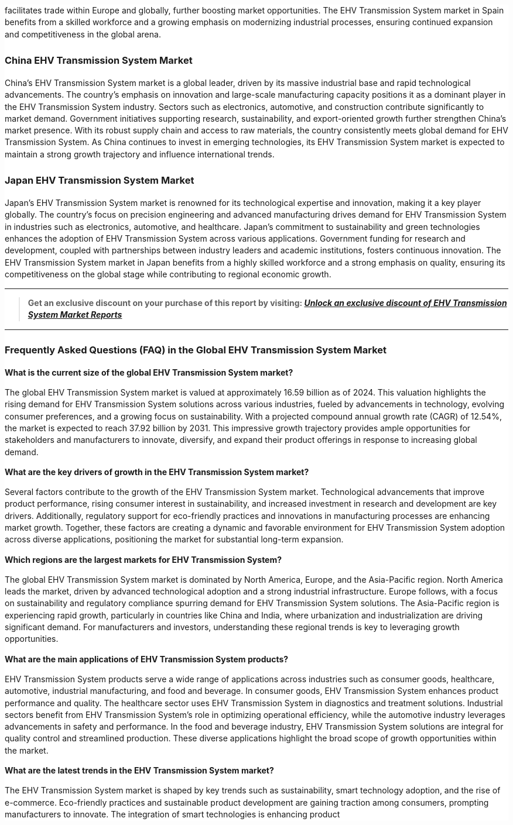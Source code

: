 facilitates trade within Europe and globally, further boosting market opportunities. The EHV Transmission System market in Spain benefits from a skilled workforce and a growing emphasis on modernizing industrial processes, ensuring continued expansion and competitiveness in the global arena.</p><h3>China EHV Transmission System Market</h3><p>China&rsquo;s EHV Transmission System market is a global leader, driven by its massive industrial base and rapid technological advancements. The country&rsquo;s emphasis on innovation and large-scale manufacturing capacity positions it as a dominant player in the EHV Transmission System industry. Sectors such as electronics, automotive, and construction contribute significantly to market demand. Government initiatives supporting research, sustainability, and export-oriented growth further strengthen China&rsquo;s market presence. With its robust supply chain and access to raw materials, the country consistently meets global demand for EHV Transmission System. As China continues to invest in emerging technologies, its EHV Transmission System market is expected to maintain a strong growth trajectory and influence international trends.</p><h3>Japan EHV Transmission System Market</h3><p>Japan&rsquo;s EHV Transmission System market is renowned for its technological expertise and innovation, making it a key player globally. The country&rsquo;s focus on precision engineering and advanced manufacturing drives demand for EHV Transmission System in industries such as electronics, automotive, and healthcare. Japan&rsquo;s commitment to sustainability and green technologies enhances the adoption of EHV Transmission System across various applications. Government funding for research and development, coupled with partnerships between industry leaders and academic institutions, fosters continuous innovation. The EHV Transmission System market in Japan benefits from a highly skilled workforce and a strong emphasis on quality, ensuring its competitiveness on the global stage while contributing to regional economic growth.</p><hr /><blockquote><p><strong>Get an exclusive discount on your purchase of this report by visiting: <em><a href="://marketresearchpulse.com/ask-for-discount/127650?utm_source=Github&amp;utm_medium=0117">Unlock an exclusive discount of EHV Transmission System Market Reports</a></em>&nbsp;</strong></p></blockquote><hr /><h3>Frequently Asked Questions (FAQ) in the Global EHV Transmission System Market</h3><p><strong>What is the current size of the global EHV Transmission System market?</strong></p><p>The global EHV Transmission System market is valued at approximately 16.59 billion as of 2024. This valuation highlights the rising demand for EHV Transmission System solutions across various industries, fueled by advancements in technology, evolving consumer preferences, and a growing focus on sustainability. With a projected compound annual growth rate (CAGR) of 12.54%, the market is expected to reach 37.92 billion by 2031. This impressive growth trajectory provides ample opportunities for stakeholders and manufacturers to innovate, diversify, and expand their product offerings in response to increasing global demand.</p><p><strong>What are the key drivers of growth in the EHV Transmission System market?</strong></p><p>Several factors contribute to the growth of the EHV Transmission System market. Technological advancements that improve product performance, rising consumer interest in sustainability, and increased investment in research and development are key drivers. Additionally, regulatory support for eco-friendly practices and innovations in manufacturing processes are enhancing market growth. Together, these factors are creating a dynamic and favorable environment for EHV Transmission System adoption across diverse applications, positioning the market for substantial long-term expansion.</p><p><strong>Which regions are the largest markets for EHV Transmission System?</strong></p><p>The global EHV Transmission System market is dominated by North America, Europe, and the Asia-Pacific region. North America leads the market, driven by advanced technological adoption and a strong industrial infrastructure. Europe follows, with a focus on sustainability and regulatory compliance spurring demand for EHV Transmission System solutions. The Asia-Pacific region is experiencing rapid growth, particularly in countries like China and India, where urbanization and industrialization are driving significant demand. For manufacturers and investors, understanding these regional trends is key to leveraging growth opportunities.</p><p><strong>What are the main applications of EHV Transmission System products?</strong></p><p>EHV Transmission System products serve a wide range of applications across industries such as consumer goods, healthcare, automotive, industrial manufacturing, and food and beverage. In consumer goods, EHV Transmission System enhances product performance and quality. The healthcare sector uses EHV Transmission System in diagnostics and treatment solutions. Industrial sectors benefit from EHV Transmission System&rsquo;s role in optimizing operational efficiency, while the automotive industry leverages advancements in safety and performance. In the food and beverage industry, EHV Transmission System solutions are integral for quality control and streamlined production. These diverse applications highlight the broad scope of growth opportunities within the market.</p><p><strong>What are the latest trends in the EHV Transmission System market?</strong></p><p>The EHV Transmission System market is shaped by key trends such as sustainability, smart technology adoption, and the rise of e-commerce. Eco-friendly practices and sustainable product development are gaining traction among consumers, prompting manufacturers to innovate. The integration of smart technologies is enhancing product
